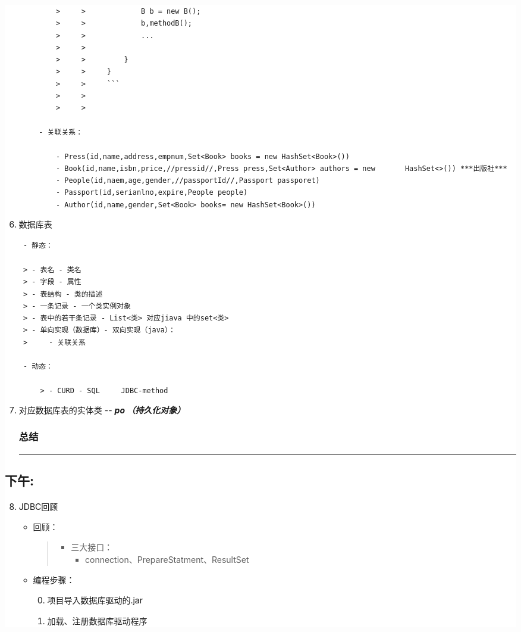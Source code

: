                 >     >             B b = new B();
                >     >             b,methodB();
                >     >             ...
                >     >             
                >     >         }
                >     >     }
                >     >     ```
                >     >
                >     >     
        
            - 关联关系：
        
                - Press(id,name,address,empnum,Set<Book> books = new HashSet<Book>())
                - Book(id,name,isbn,price,//pressid//,Press press,Set<Author> authors = new       HashSet<>()) ***出版社***
                - People(id,naem,age,gender,//passportId//,Passport passporet)
                - Passport(id,serianlno,expire,People people)
                - Author(id,name,gender,Set<Book> books= new HashSet<Book>())
    
6. 数据库表  

        - 静态：
        
        > - 表名 - 类名
        > - 字段 - 属性
        > - 表结构 - 类的描述
        > - 一条记录 - 一个类实例对象
        > - 表中的若干条记录 - List<类> 对应jiava 中的set<类>
        > - 单向实现（数据库）- 双向实现（java）：
        >     - 关联关系
        
        - 动态：
        
            > - CURD - SQL     JDBC-method

6. 对应数据库表的实体类 -- ***po （持久化对象）***

   ### 总结
   
   
   
   ---

## 下午:

8. JDBC回顾

    - 回顾：

        > - 三大接口：
        >     - connection、PrepareStatment、ResultSet

    - 编程步骤：

        0. 项目导入数据库驱动的.jar

        1. 加载、注册数据库驱动程序
